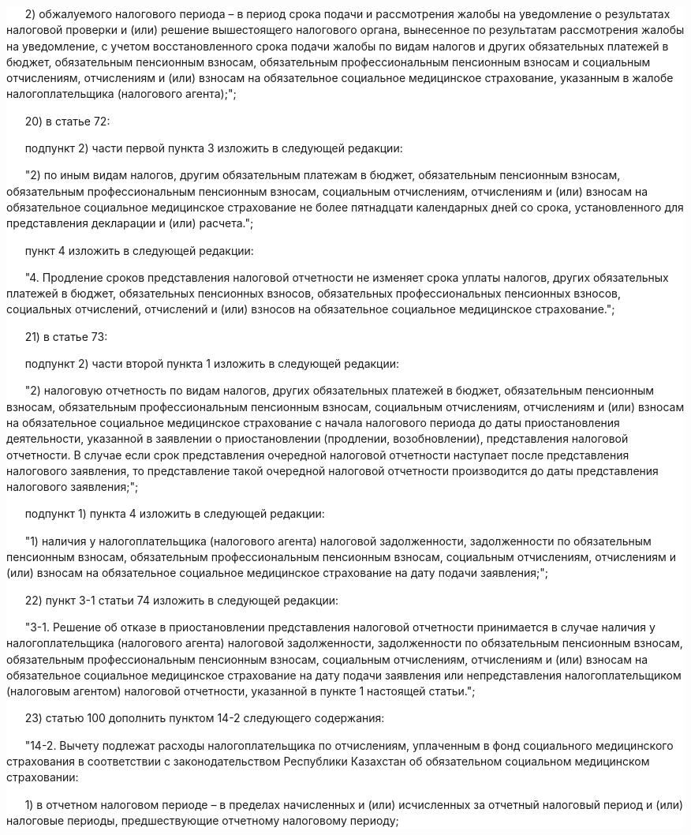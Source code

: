       2) обжалуемого налогового периода – в период срока подачи и рассмотрения жалобы на уведомление о результатах налоговой проверки и (или) решение вышестоящего налогового органа, вынесенное по результатам рассмотрения жалобы на уведомление, с учетом восстановленного срока подачи жалобы по видам налогов и других обязательных платежей в бюджет, обязательным пенсионным взносам, обязательным профессиональным пенсионным взносам и социальным отчислениям, отчислениям и (или) взносам на обязательное социальное медицинское страхование, указанным в жалобе налогоплательщика (налогового агента);";

      20) в статье 72:

      подпункт 2) части первой пункта 3 изложить в следующей редакции:

      "2) по иным видам налогов, другим обязательным платежам в бюджет, обязательным пенсионным взносам, обязательным профессиональным пенсионным взносам, социальным отчислениям, отчислениям и (или) взносам на обязательное социальное медицинское страхование не более пятнадцати календарных дней со срока, установленного для представления декларации и (или) расчета.";

      пункт 4 изложить в следующей редакции:

      "4. Продление сроков представления налоговой отчетности не изменяет срока уплаты налогов, других обязательных платежей в бюджет, обязательных пенсионных взносов, обязательных профессиональных пенсионных взносов, социальных отчислений, отчислений и (или) взносов на обязательное социальное медицинское страхование.";

      21) в статье 73:

      подпункт 2) части второй пункта 1 изложить в следующей редакции:

      "2) налоговую отчетность по видам налогов, других обязательных платежей в бюджет, обязательным пенсионным взносам, обязательным профессиональным пенсионным взносам, социальным отчислениям, отчислениям и (или) взносам на обязательное социальное медицинское страхование с начала налогового периода до даты приостановления деятельности, указанной в заявлении о приостановлении (продлении, возобновлении), представления налоговой отчетности. В случае если срок представления очередной налоговой отчетности наступает после представления налогового заявления, то представление такой очередной налоговой отчетности производится до даты представления налогового заявления;";

      подпункт 1) пункта 4 изложить в следующей редакции:

      "1) наличия у налогоплательщика (налогового агента) налоговой задолженности, задолженности по обязательным пенсионным взносам, обязательным профессиональным пенсионным взносам, социальным отчислениям, отчислениям и (или) взносам на обязательное социальное медицинское страхование на дату подачи заявления;";

      22) пункт 3-1 статьи 74 изложить в следующей редакции:

      "3-1. Решение об отказе в приостановлении представления налоговой отчетности принимается в случае наличия у налогоплательщика (налогового агента) налоговой задолженности, задолженности по обязательным пенсионным взносам, обязательным профессиональным пенсионным взносам, социальным отчислениям, отчислениям и (или) взносам на обязательное социальное медицинское страхование на дату подачи заявления или непредставления налогоплательщиком (налоговым агентом) налоговой отчетности, указанной в пункте 1 настоящей статьи.";

      23) статью 100 дополнить пунктом 14-2 следующего содержания:

      "14-2. Вычету подлежат расходы налогоплательщика по отчислениям, уплаченным в фонд социального медицинского страхования в соответствии с законодательством Республики Казахстан об обязательном социальном медицинском страховании:

      1) в отчетном налоговом периоде – в пределах начисленных и (или) исчисленных за отчетный налоговый период и (или) налоговые периоды, предшествующие отчетному налоговому периоду;
